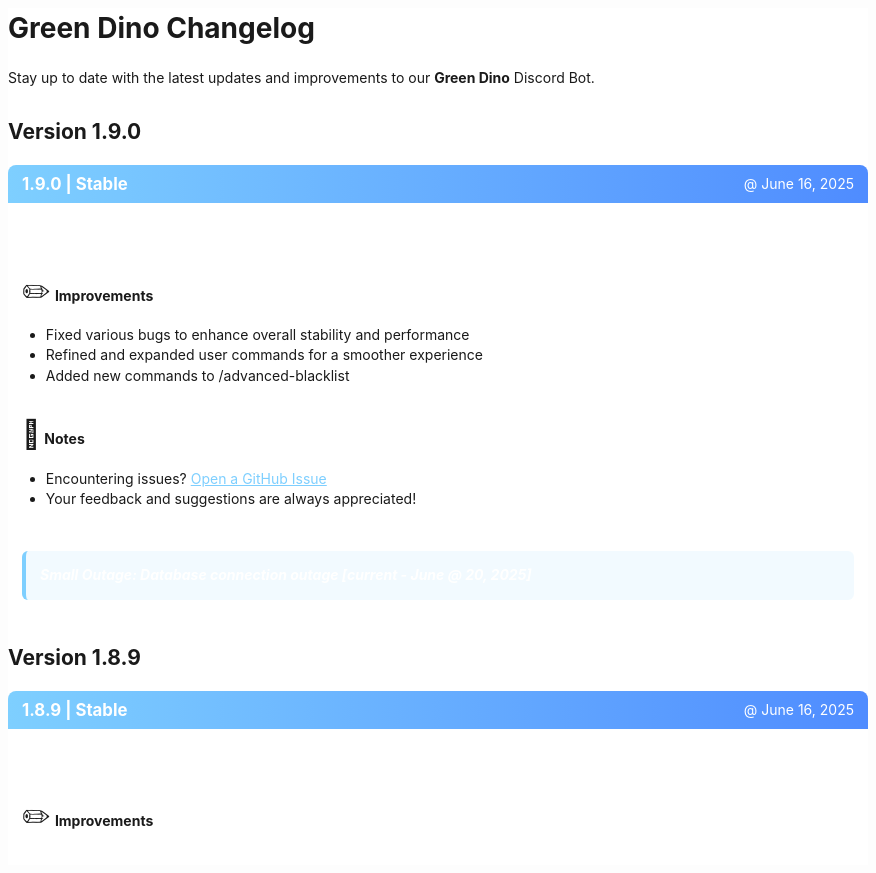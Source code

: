 # Green Dino Changelog

Stay up to date with the latest updates and improvements to our **Green Dino** Discord Bot.


## Version 1.9.0
<div class="release-card">
  <div class="release-header" style="display: flex; justify-content: space-between; align-items: center; padding: 0.5rem 1rem; background: linear-gradient(90deg, #7ecfff 0%, #4f8cff 100%); color: #fff; border-radius: 8px 8px 0 0;">
    <span class="release-version" style="font-weight: bold; font-size: 1.2rem;">1.9.0 | Stable</span>
    <span class="release-date" style="font-size: 1rem;">@ June 16, 2025</span>
  </div>
  <div class="release-content" style="padding: 1rem;">
    <p class="release-description" style="font-size: 1.1rem; color: #fff;">
      🦖 <strong>Version 1.9.0</strong>
    </p>
    <div class="changelog-cards" style="display: flex; flex-direction: column; gap: 1rem;">
      <div class="changelog-card animated-card" data-dark="true">
        <span class="changelog-icon" style="font-size: 2rem;">✏️</span>
        <strong>Improvements</strong>
        <ul>
          <li>Fixed various bugs to enhance overall stability and performance</li>
          <li>Refined and expanded user commands for a smoother experience</li>
          <li>Added new commands to /advanced-blacklist</li>
        </ul>
      </div>
      <div class="changelog-card animated-card" data-dark="true">
        <span class="changelog-icon" style="font-size: 2rem;">📢</span>
        <strong>Notes</strong>
        <ul>
          <li>Encountering issues? <a href="https://github.com/Refreryo/refreryo-revolution.github.io/issues/new" class="contact-link" style="color: #7ecfff;">Open a GitHub Issue</a></li>
          <li>Your feedback and suggestions are always appreciated!</li>
        </ul>
      </div>
    </div>
    <div class="highlight-area" style="margin-top: 2rem; padding: 1rem; border-left: 4px solid #7ecfff; background:rgba(126, 208, 255, 0.10); border-radius: 6px; font-style: italic; color: #fff;">
      <strong>Small Outage: Database connection outage [current - June @ 20, 2025]</strong>
    </div>
  </div>
</div>


## Version 1.8.9
<div class="release-card">
  <div class="release-header" style="display: flex; justify-content: space-between; align-items: center; padding: 0.5rem 1rem; background: linear-gradient(90deg, #7ecfff 0%, #4f8cff 100%); color: #fff; border-radius: 8px 8px 0 0;">
    <span class="release-version" style="font-weight: bold; font-size: 1.2rem;">1.8.9 | Stable</span>
    <span class="release-date" style="font-size: 1rem;">@ June 16, 2025</span>
  </div>
  <div class="release-content" style="padding: 1rem;">
    <p class="release-description" style="font-size: 1.1rem; color: #fff;">
      🦖 <strong>Version 1.8.9 – STABLE</strong>
    </p>
    <div class="changelog-cards" style="display: flex; flex-direction: column; gap: 1rem;">
      <div class="changelog-card animated-card" data-dark="true">
        <span class="changelog-icon" style="font-size: 2rem;">✏️</span>
        <strong>Improvements</strong>
        <ul>